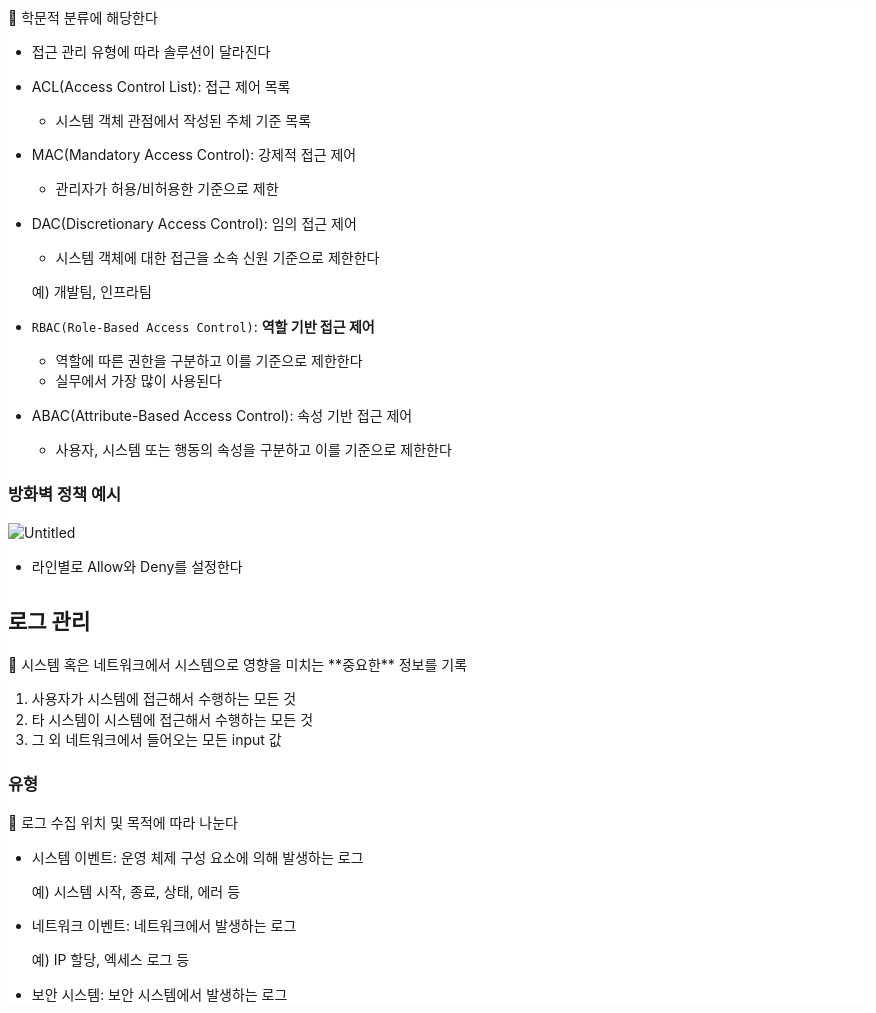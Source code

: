 <aside> 📌 학문적 분류에 해당한다

</aside>

- 접근 관리 유형에 따라 솔루션이 달라진다

- ACL(Access Control List): 접근 제어 목록

  - 시스템 객체 관점에서 작성된 주체 기준 목록

- MAC(Mandatory Access Control): 강제적 접근 제어

  - 관리자가 허용/비허용한 기준으로 제한

- DAC(Discretionary Access Control): 임의 접근 제어

  - 시스템 객체에 대한 접근을 소속 신원 기준으로 제한한다

  예) 개발팀, 인프라팀

- `RBAC(Role-Based Access Control)`: **역할 기반 접근 제어**

  - 역할에 따른 권한을 구분하고 이를 기준으로 제한한다
  - 실무에서 가장 많이 사용된다

- ABAC(Attribute-Based Access Control): 속성 기반 접근 제어

  - 사용자, 시스템 또는 행동의 속성을 구분하고 이를 기준으로 제한한다

### 방화벽 정책 예시

![Untitled](https://s3-us-west-2.amazonaws.com/secure.notion-static.com/fd9efcab-a339-4505-8ebd-835f92b76a6c/Untitled.png)

- 라인별로 Allow와 Deny를 설정한다

## 로그 관리

<aside> 📌 시스템 혹은 네트워크에서 시스템으로 영향을 미치는 **중요한** 정보를 기록

</aside>

1. 사용자가 시스템에 접근해서 수행하는 모든 것
2. 타 시스템이 시스템에 접근해서 수행하는 모든 것
3. 그 외 네트워크에서 들어오는 모든 input 값

### 유형

<aside> 📌 로그 수집 위치 및 목적에 따라 나눈다

</aside>

- 시스템 이벤트: 운영 체제 구성 요소에 의해 발생하는 로그

  예) 시스템 시작, 종료, 상태, 에러 등

- 네트워크 이벤트: 네트워크에서 발생하는 로그

  예) IP 할당, 엑세스 로그 등

- 보안 시스템: 보안 시스템에서 발생하는 로그
